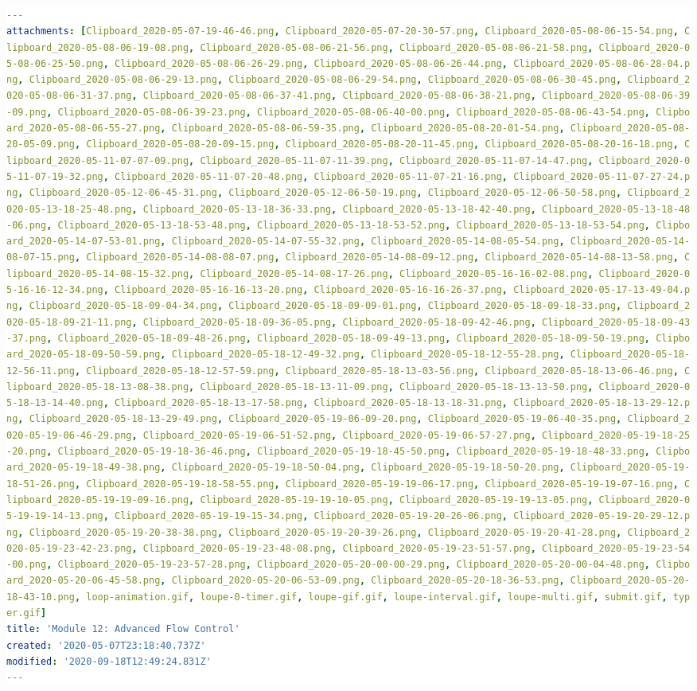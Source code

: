 ```yaml
---
attachments: [Clipboard_2020-05-07-19-46-46.png, Clipboard_2020-05-07-20-30-57.png, Clipboard_2020-05-08-06-15-54.png, Clipboard_2020-05-08-06-19-08.png, Clipboard_2020-05-08-06-21-56.png, Clipboard_2020-05-08-06-21-58.png, Clipboard_2020-05-08-06-25-50.png, Clipboard_2020-05-08-06-26-29.png, Clipboard_2020-05-08-06-26-44.png, Clipboard_2020-05-08-06-28-04.png, Clipboard_2020-05-08-06-29-13.png, Clipboard_2020-05-08-06-29-54.png, Clipboard_2020-05-08-06-30-45.png, Clipboard_2020-05-08-06-31-37.png, Clipboard_2020-05-08-06-37-41.png, Clipboard_2020-05-08-06-38-21.png, Clipboard_2020-05-08-06-39-09.png, Clipboard_2020-05-08-06-39-23.png, Clipboard_2020-05-08-06-40-00.png, Clipboard_2020-05-08-06-43-54.png, Clipboard_2020-05-08-06-55-27.png, Clipboard_2020-05-08-06-59-35.png, Clipboard_2020-05-08-20-01-54.png, Clipboard_2020-05-08-20-05-09.png, Clipboard_2020-05-08-20-09-15.png, Clipboard_2020-05-08-20-11-45.png, Clipboard_2020-05-08-20-16-18.png, Clipboard_2020-05-11-07-07-09.png, Clipboard_2020-05-11-07-11-39.png, Clipboard_2020-05-11-07-14-47.png, Clipboard_2020-05-11-07-19-32.png, Clipboard_2020-05-11-07-20-48.png, Clipboard_2020-05-11-07-21-16.png, Clipboard_2020-05-11-07-27-24.png, Clipboard_2020-05-12-06-45-31.png, Clipboard_2020-05-12-06-50-19.png, Clipboard_2020-05-12-06-50-58.png, Clipboard_2020-05-13-18-25-48.png, Clipboard_2020-05-13-18-36-33.png, Clipboard_2020-05-13-18-42-40.png, Clipboard_2020-05-13-18-48-06.png, Clipboard_2020-05-13-18-53-48.png, Clipboard_2020-05-13-18-53-52.png, Clipboard_2020-05-13-18-53-54.png, Clipboard_2020-05-14-07-53-01.png, Clipboard_2020-05-14-07-55-32.png, Clipboard_2020-05-14-08-05-54.png, Clipboard_2020-05-14-08-07-15.png, Clipboard_2020-05-14-08-08-07.png, Clipboard_2020-05-14-08-09-12.png, Clipboard_2020-05-14-08-13-58.png, Clipboard_2020-05-14-08-15-32.png, Clipboard_2020-05-14-08-17-26.png, Clipboard_2020-05-16-16-02-08.png, Clipboard_2020-05-16-16-12-34.png, Clipboard_2020-05-16-16-13-20.png, Clipboard_2020-05-16-16-26-37.png, Clipboard_2020-05-17-13-49-04.png, Clipboard_2020-05-18-09-04-34.png, Clipboard_2020-05-18-09-09-01.png, Clipboard_2020-05-18-09-18-33.png, Clipboard_2020-05-18-09-21-11.png, Clipboard_2020-05-18-09-36-05.png, Clipboard_2020-05-18-09-42-46.png, Clipboard_2020-05-18-09-43-37.png, Clipboard_2020-05-18-09-48-26.png, Clipboard_2020-05-18-09-49-13.png, Clipboard_2020-05-18-09-50-19.png, Clipboard_2020-05-18-09-50-59.png, Clipboard_2020-05-18-12-49-32.png, Clipboard_2020-05-18-12-55-28.png, Clipboard_2020-05-18-12-56-11.png, Clipboard_2020-05-18-12-57-59.png, Clipboard_2020-05-18-13-03-56.png, Clipboard_2020-05-18-13-06-46.png, Clipboard_2020-05-18-13-08-38.png, Clipboard_2020-05-18-13-11-09.png, Clipboard_2020-05-18-13-13-50.png, Clipboard_2020-05-18-13-14-40.png, Clipboard_2020-05-18-13-17-58.png, Clipboard_2020-05-18-13-18-31.png, Clipboard_2020-05-18-13-29-12.png, Clipboard_2020-05-18-13-29-49.png, Clipboard_2020-05-19-06-09-20.png, Clipboard_2020-05-19-06-40-35.png, Clipboard_2020-05-19-06-46-29.png, Clipboard_2020-05-19-06-51-52.png, Clipboard_2020-05-19-06-57-27.png, Clipboard_2020-05-19-18-25-20.png, Clipboard_2020-05-19-18-36-46.png, Clipboard_2020-05-19-18-45-50.png, Clipboard_2020-05-19-18-48-33.png, Clipboard_2020-05-19-18-49-38.png, Clipboard_2020-05-19-18-50-04.png, Clipboard_2020-05-19-18-50-20.png, Clipboard_2020-05-19-18-51-26.png, Clipboard_2020-05-19-18-58-55.png, Clipboard_2020-05-19-19-06-17.png, Clipboard_2020-05-19-19-07-16.png, Clipboard_2020-05-19-19-09-16.png, Clipboard_2020-05-19-19-10-05.png, Clipboard_2020-05-19-19-13-05.png, Clipboard_2020-05-19-19-14-13.png, Clipboard_2020-05-19-19-15-34.png, Clipboard_2020-05-19-20-26-06.png, Clipboard_2020-05-19-20-29-12.png, Clipboard_2020-05-19-20-38-38.png, Clipboard_2020-05-19-20-39-26.png, Clipboard_2020-05-19-20-41-28.png, Clipboard_2020-05-19-23-42-23.png, Clipboard_2020-05-19-23-48-08.png, Clipboard_2020-05-19-23-51-57.png, Clipboard_2020-05-19-23-54-00.png, Clipboard_2020-05-19-23-57-28.png, Clipboard_2020-05-20-00-00-29.png, Clipboard_2020-05-20-00-04-48.png, Clipboard_2020-05-20-06-45-58.png, Clipboard_2020-05-20-06-53-09.png, Clipboard_2020-05-20-18-36-53.png, Clipboard_2020-05-20-18-43-10.png, loop-animation.gif, loupe-0-timer.gif, loupe-gif.gif, loupe-interval.gif, loupe-multi.gif, submit.gif, typer.gif]
title: 'Module 12: Advanced Flow Control'
created: '2020-05-07T23:18:40.737Z'
modified: '2020-09-18T12:49:24.831Z'
---
```
